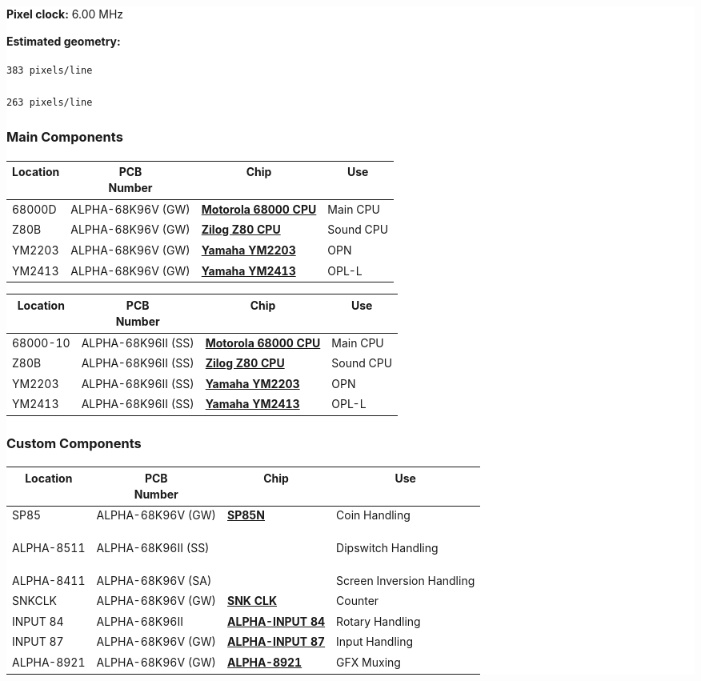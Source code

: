**Pixel clock:** 6.00 MHz

**Estimated geometry:**

    383 pixels/line
  
    263 pixels/line

### Main Components

Location | PCB<br>Number | Chip | Use |
---------|---------------|------|-----|
68000D   | ALPHA-68K96V (GW)  | [**Motorola 68000 CPU**](https://en.wikipedia.org/wiki/Motorola_68000)   | Main CPU      |
Z80B     | ALPHA-68K96V (GW)  | [**Zilog Z80 CPU**](https://en.wikipedia.org/wiki/Zilog_Z80)             | Sound CPU     |
YM2203   | ALPHA-68K96V (GW)  | [**Yamaha YM2203**](https://en.wikipedia.org/wiki/Yamaha_YM2203)         | OPN           |
YM2413   | ALPHA-68K96V (GW)  | [**Yamaha YM2413**](https://en.wikipedia.org/wiki/Yamaha_YM2413)         | OPL-L         |

Location | PCB<br>Number | Chip | Use |
---------|---------------|------|-----|
68000-10 | ALPHA-68K96II (SS) | [**Motorola 68000 CPU**](https://en.wikipedia.org/wiki/Motorola_68000)   | Main CPU      |
Z80B     | ALPHA-68K96II (SS) | [**Zilog Z80 CPU**](https://en.wikipedia.org/wiki/Zilog_Z80)             | Sound CPU     |
YM2203   | ALPHA-68K96II (SS) | [**Yamaha YM2203**](https://en.wikipedia.org/wiki/Yamaha_YM2203)         | OPN           |
YM2413   | ALPHA-68K96II (SS) | [**Yamaha YM2413**](https://en.wikipedia.org/wiki/Yamaha_YM2413)         | OPL-L         |

### Custom Components

Location | PCB<br>Number | Chip | Use |
---------|---------------|------|-----|
SP85<br><br>ALPHA-8511<br><br>ALPHA-8411 | ALPHA-68K96V (GW)<br><br>ALPHA-68K96II (SS)<br><br>ALPHA-68K96V (SA) | [**SP85N**](https://github.com/va7deo/alpha68k/blob/main/doc/ALPHA-68K96V/ALPHA68K-96V_Schematics.pdf)          | Coin Handling<br><br>Dipswitch Handling<br><br>Screen Inversion Handling |
SNKCLK                           | ALPHA-68K96V (GW)                                                            | [**SNK CLK**](https://github.com/va7deo/alpha68k/blob/main/doc/ALPHA-68K96V/ALPHA68K-96V_Schematics.pdf)        | Counter                                                                  |
INPUT 84                         | ALPHA-68K96II                                                                | [**ALPHA-INPUT 84**](https://github.com/va7deo/alpha68k/blob/main/doc/ALPHA-68K96V/ALPHA68K-96V_Schematics.pdf) | Rotary Handling                                                          |
INPUT 87                         | ALPHA-68K96V (GW)                                                            | [**ALPHA-INPUT 87**](https://github.com/va7deo/alpha68k/blob/main/doc/ALPHA-68K96V/ALPHA68K-96V_Schematics.pdf) | Input Handling                                                           |
ALPHA-8921                       | ALPHA-68K96V (GW)                                                            | [**ALPHA-8921**](https://github.com/va7deo/alpha68k/blob/main/doc/ALPHA-68K96V/ALPHA68K-96V_Schematics.pdf)     | GFX Muxing                                                               |
